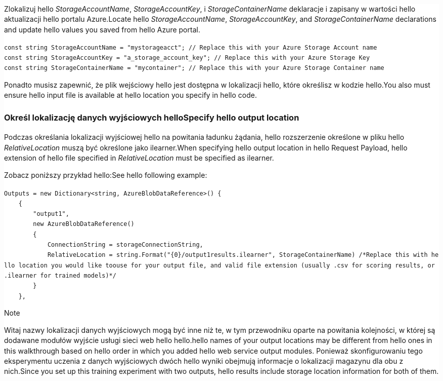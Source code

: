 <span data-ttu-id="96b7e-188">Zlokalizuj hello *StorageAccountName*, *StorageAccountKey*, i *StorageContainerName* deklaracje i zapisany w wartości hello aktualizacji hello portalu Azure.</span><span class="sxs-lookup"><span data-stu-id="96b7e-188">Locate hello *StorageAccountName*, *StorageAccountKey*, and *StorageContainerName* declarations and update hello values you saved from hello Azure portal.</span></span>

    const string StorageAccountName = "mystorageacct"; // Replace this with your Azure Storage Account name
    const string StorageAccountKey = "a_storage_account_key"; // Replace this with your Azure Storage Key
    const string StorageContainerName = "mycontainer"; // Replace this with your Azure Storage Container name

<span data-ttu-id="96b7e-189">Ponadto musisz zapewnić, że plik wejściowy hello jest dostępna w lokalizacji hello, które określisz w kodzie hello.</span><span class="sxs-lookup"><span data-stu-id="96b7e-189">You also must ensure hello input file is available at hello location you specify in hello code.</span></span> 

### <a name="specify-hello-output-location"></a><span data-ttu-id="96b7e-190">Określ lokalizację danych wyjściowych hello</span><span class="sxs-lookup"><span data-stu-id="96b7e-190">Specify hello output location</span></span>
<span data-ttu-id="96b7e-191">Podczas określania lokalizacji wyjściowej hello na powitania ładunku żądania, hello rozszerzenie określone w pliku hello *RelativeLocation* muszą być określone jako ilearner.</span><span class="sxs-lookup"><span data-stu-id="96b7e-191">When specifying hello output location in hello Request Payload, hello extension of hello file specified in *RelativeLocation* must be specified as ilearner.</span></span> 

<span data-ttu-id="96b7e-192">Zobacz poniższy przykład hello:</span><span class="sxs-lookup"><span data-stu-id="96b7e-192">See hello following example:</span></span>

    Outputs = new Dictionary<string, AzureBlobDataReference>() {
        {
            "output1",
            new AzureBlobDataReference()
            {
                ConnectionString = storageConnectionString,
                RelativeLocation = string.Format("{0}/output1results.ilearner", StorageContainerName) /*Replace this with hello location you would like toouse for your output file, and valid file extension (usually .csv for scoring results, or .ilearner for trained models)*/
            }
        },

> [!NOTE]
> <span data-ttu-id="96b7e-193">Witaj nazwy lokalizacji danych wyjściowych mogą być inne niż te, w tym przewodniku oparte na powitania kolejności, w której są dodawane modułów wyjście usługi sieci web hello hello.</span><span class="sxs-lookup"><span data-stu-id="96b7e-193">hello names of your output locations may be different from hello ones in this walkthrough based on hello order in which you added hello web service output modules.</span></span> <span data-ttu-id="96b7e-194">Ponieważ skonfigurowaniu tego eksperymentu uczenia z danych wyjściowych dwóch hello wyniki obejmują informacje o lokalizacji magazynu dla obu z nich.</span><span class="sxs-lookup"><span data-stu-id="96b7e-194">Since you set up this training experiment with two outputs, hello results include storage location information for both of them.</span></span>  
> 
> 


[1]: ./media/machine-learning-retrain-models-programmatically/machine-learning-retrain-models-programmatically-IMAGE01.png
[2]: ./media/machine-learning-retrain-models-programmatically/machine-learning-retrain-models-programmatically-IMAGE02.png
[3]: ./media/machine-learning-retrain-models-programmatically/machine-learning-retrain-models-programmatically-IMAGE03.png
[4]: ./media/machine-learning-retrain-models-programmatically/machine-learning-retrain-models-programmatically-IMAGE04.png
[5]: ./media/machine-learning-retrain-models-programmatically/machine-learning-retrain-models-programmatically-IMAGE05.png
[6]: ./media/machine-learning-retrain-models-programmatically/machine-learning-retrain-models-programmatically-IMAGE06.png
[7]: ./media/machine-learning-retrain-models-programmatically/machine-learning-retrain-models-programmatically-IMAGE07.png
[train-model]: https://msdn.microsoft.com/library/azure/5cc7053e-aa30-450d-96c0-dae4be720977/